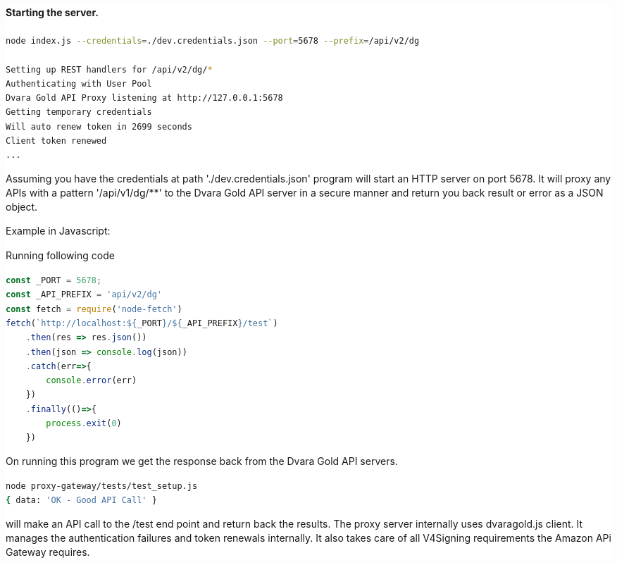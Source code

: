 #### Starting the server.

```bash
node index.js --credentials=./dev.credentials.json --port=5678 --prefix=/api/v2/dg

Setting up REST handlers for /api/v2/dg/*
Authenticating with User Pool
Dvara Gold API Proxy listening at http://127.0.0.1:5678
Getting temporary credentials
Will auto renew token in 2699 seconds
Client token renewed
...
```
Assuming you have the credentials at path './dev.credentials.json' program will start an HTTP server on port 5678.  It will proxy any APIs with a pattern '/api/v1/dg/**' to the Dvara Gold API server in a secure manner and return you back result or error as a JSON object.

Example in Javascript:

Running following code

```js
const _PORT = 5678;
const _API_PREFIX = 'api/v2/dg'
const fetch = require('node-fetch')
fetch(`http://localhost:${_PORT}/${_API_PREFIX}/test`)
    .then(res => res.json())
    .then(json => console.log(json))
    .catch(err=>{
        console.error(err)
    })
    .finally(()=>{
        process.exit(0)
    })
```

On running this program we get the response back from the Dvara Gold API servers.

```bash
node proxy-gateway/tests/test_setup.js
{ data: 'OK - Good API Call' }
```

will make an API call to the /test end point and return back the results.  The proxy server internally uses dvaragold.js client.  It manages the authentication failures and token renewals internally.  It also takes care of all V4Signing requirements the Amazon APi Gateway requires.


